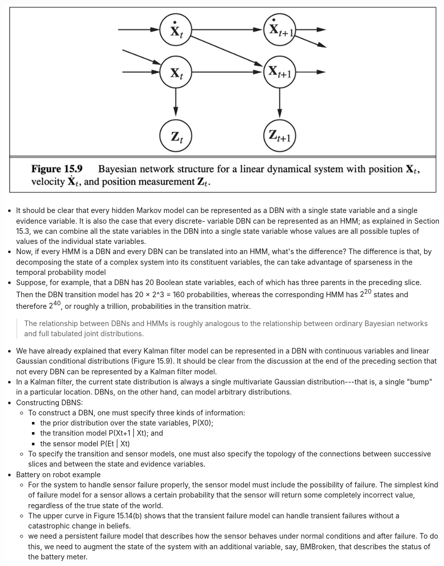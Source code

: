 ![](images/dynamic_bayes_net.png)

-   It should be clear that every hidden Markov model can be represented as a DBN with a single state variable and a single evidence variable. It is also the case that every discrete- variable DBN can be represented as an HMM; as explained in Section 15.3, we can combine all the state variables in the DBN into a single state variable whose values are all possible tuples of values of the individual state variables.
-   Now, if every HMM is a DBN and every DBN can be translated into an HMM, what's the difference? The difference is that, by decomposing the state of a complex system into its constituent variables, the can take advantage of sparseness in the temporal probability model
-   Suppose, for example, that a DBN has 20 Boolean state variables, each of which has three parents in the preceding slice. Then the DBN transition model has 20 × 2\^3 = 160 probabilities, whereas the corresponding HMM has $2^{20}$ states and therefore $2^{40}$, or roughly a trillion, probabilities in the transition matrix.

> The relationship between DBNs and HMMs is roughly analogous to the relationship between ordinary Bayesian networks and full tabulated joint distributions.

-   We have already explained that every Kalman filter model can be represented in a DBN with continuous variables and linear Gaussian conditional distributions (Figure 15.9). It should be clear from the discussion at the end of the preceding section that not every DBN can be represented by a Kalman filter model.
-   In a Kalman filter, the current state distribution is always a single multivariate Gaussian distribution---that is, a single "bump" in a particular location. DBNs, on the other hand, can model arbitrary distributions.
-   Constructing DBNS:
    -   To construct a DBN, one must specify three kinds of information:
        -   the prior distribution over the state variables, P(X0);
        -   the transition model P(Xt+1 \| Xt); and
        -   the sensor model P(Et \| Xt)
    -   To specify the transition and sensor models, one must also specify the topology of the connections between successive slices and between the state and evidence variables.
-   Battery on robot example
    -   For the system to handle sensor failure properly, the sensor model must include the possibility of failure. The simplest kind of failure model for a sensor allows a certain probability that the sensor will return some completely incorrect value, regardless of the true state of the world.
    -   The upper curve in Figure 15.14(b) shows that the transient failure model can handle transient failures without a catastrophic change in beliefs.
    -   we need a persistent failure model that describes how the sensor behaves under normal conditions and after failure. To do this, we need to augment the state of the system with an additional variable, say, BMBroken, that describes the status of the battery meter.
